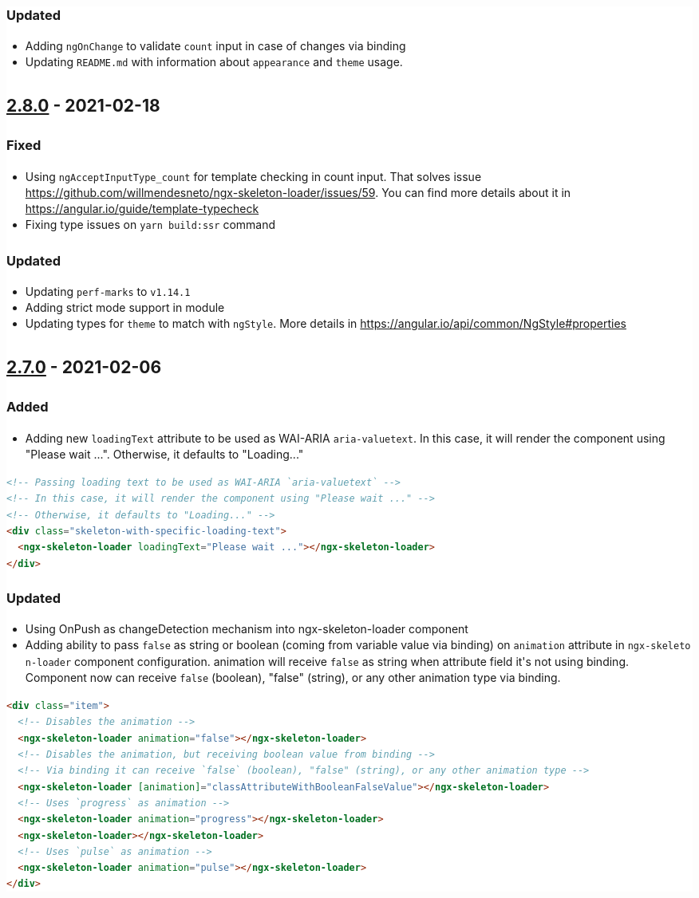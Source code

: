 ### Updated

- Adding `ngOnChange` to validate `count` input in case of changes via binding
- Updating `README.md` with information about `appearance` and `theme` usage.

## [2.8.0][] - 2021-02-18

### Fixed

- Using `ngAcceptInputType_count` for template checking in count input. That solves issue https://github.com/willmendesneto/ngx-skeleton-loader/issues/59. You can find more details about it in https://angular.io/guide/template-typecheck
- Fixing type issues on `yarn build:ssr` command

### Updated

- Updating `perf-marks` to `v1.14.1`
- Adding strict mode support in module
- Updating types for `theme` to match with `ngStyle`. More details in https://angular.io/api/common/NgStyle#properties

## [2.7.0][] - 2021-02-06

### Added

- Adding new `loadingText` attribute to be used as WAI-ARIA `aria-valuetext`. In this case, it will render the component using "Please wait ...". Otherwise, it defaults to "Loading..."

```html
<!-- Passing loading text to be used as WAI-ARIA `aria-valuetext` -->
<!-- In this case, it will render the component using "Please wait ..." -->
<!-- Otherwise, it defaults to "Loading..." -->
<div class="skeleton-with-specific-loading-text">
  <ngx-skeleton-loader loadingText="Please wait ..."></ngx-skeleton-loader>
</div>
```

### Updated

- Using OnPush as changeDetection mechanism into ngx-skeleton-loader component
- Adding ability to pass `false` as string or boolean (coming from variable value via binding) on `animation` attribute in `ngx-skeleton-loader` component configuration. animation will receive `false` as string when attribute field it's not using binding. Component now can receive `false` (boolean), "false" (string), or any other animation type via binding.

```html
<div class="item">
  <!-- Disables the animation -->
  <ngx-skeleton-loader animation="false"></ngx-skeleton-loader>
  <!-- Disables the animation, but receiving boolean value from binding -->
  <!-- Via binding it can receive `false` (boolean), "false" (string), or any other animation type -->
  <ngx-skeleton-loader [animation]="classAttributeWithBooleanFalseValue"></ngx-skeleton-loader>
  <!-- Uses `progress` as animation -->
  <ngx-skeleton-loader animation="progress"></ngx-skeleton-loader>
  <ngx-skeleton-loader></ngx-skeleton-loader>
  <!-- Uses `pulse` as animation -->
  <ngx-skeleton-loader animation="pulse"></ngx-skeleton-loader>
</div>
```


[unreleased]: https://github.com/willmendesneto/ngx-skeleton-loader/compare/v0.0.1...HEAD
[0.0.1]: https://github.com/willmendesneto/ngx-skeleton-loader/tree/v0.0.1
[unreleased]: https://github.com/willmendesneto/ngx-skeleton-loader/compare/v1.0.0...HEAD
[1.0.0]: https://github.com/willmendesneto/ngx-skeleton-loader/tree/v1.0.0
[unreleased]: https://github.com/willmendesneto/ngx-skeleton-loader/compare/v1.0.2...HEAD
[1.0.2]: https://github.com/willmendesneto/ngx-skeleton-loader/compare/v1.0.1...v1.0.2
[1.0.1]: https://github.com/willmendesneto/ngx-skeleton-loader/tree/v1.0.1
[unreleased]: https://github.com/willmendesneto/ngx-skeleton-loader/compare/v1.0.2...HEAD
[1.0.2]: https://github.com/willmendesneto/ngx-skeleton-loader/tree/v1.0.2
[unreleased]: https://github.com/willmendesneto/ngx-skeleton-loader/compare/v1.1.0...HEAD
[1.1.0]: https://github.com/willmendesneto/ngx-skeleton-loader/tree/v1.1.0
[unreleased]: https://github.com/willmendesneto/ngx-skeleton-loader/compare/v1.1.1...HEAD
[1.1.1]: https://github.com/willmendesneto/ngx-skeleton-loader/tree/v1.1.1
[unreleased]: https://github.com/willmendesneto/ngx-skeleton-loader/compare/v1.2.4...HEAD
[1.2.4]: https://github.com/willmendesneto/ngx-skeleton-loader/compare/v1.2.3...v1.2.4
[1.2.3]: https://github.com/willmendesneto/ngx-skeleton-loader/compare/v1.2.2...v1.2.3
[1.2.2]: https://github.com/willmendesneto/ngx-skeleton-loader/compare/v1.2.1...v1.2.2
[1.2.1]: https://github.com/willmendesneto/ngx-skeleton-loader/compare/v1.2.0...v1.2.1
[1.2.0]: https://github.com/willmendesneto/ngx-skeleton-loader/compare/v1.1.2...v1.2.0
[1.1.2]: https://github.com/willmendesneto/ngx-skeleton-loader/tree/v1.1.2
[unreleased]: https://github.com/willmendesneto/ngx-skeleton-loader/compare/v1.2.5...HEAD
[1.2.5]: https://github.com/willmendesneto/ngx-skeleton-loader/tree/v1.2.5
[unreleased]: https://github.com/willmendesneto/ngx-skeleton-loader/compare/v1.2.6...HEAD
[1.2.6]: https://github.com/willmendesneto/ngx-skeleton-loader/tree/v1.2.6
[unreleased]: https://github.com/willmendesneto/ngx-skeleton-loader/compare/v1.2.7...HEAD
[1.2.7]: https://github.com/willmendesneto/ngx-skeleton-loader/tree/v1.2.7
[unreleased]: https://github.com/willmendesneto/ngx-skeleton-loader/compare/v2.0.0...HEAD
[2.0.0]: https://github.com/willmendesneto/ngx-skeleton-loader/tree/v2.0.0
[unreleased]: https://github.com/willmendesneto/ngx-skeleton-loader/compare/v2.1.0...HEAD
[2.1.0]: https://github.com/willmendesneto/ngx-skeleton-loader/tree/v2.1.0
[unreleased]: https://github.com/willmendesneto/ngx-skeleton-loader/compare/v2.2.0...HEAD
[2.2.0]: https://github.com/willmendesneto/ngx-skeleton-loader/tree/v2.2.0
[unreleased]: https://github.com/willmendesneto/ngx-skeleton-loader/compare/v2.2.1...HEAD
[2.2.1]: https://github.com/willmendesneto/ngx-skeleton-loader/tree/v2.2.1
[unreleased]: https://github.com/willmendesneto/ngx-skeleton-loader/compare/v2.3.0...HEAD
[2.3.0]: https://github.com/willmendesneto/ngx-skeleton-loader/tree/v2.3.0
[unreleased]: https://github.com/willmendesneto/ngx-skeleton-loader/compare/v2.4.0...HEAD
[2.4.0]: https://github.com/willmendesneto/ngx-skeleton-loader/tree/v2.4.0
[unreleased]: https://github.com/willmendesneto/ngx-skeleton-loader/compare/v2.4.1...HEAD
[2.4.1]: https://github.com/willmendesneto/ngx-skeleton-loader/tree/v2.4.1
[unreleased]: https://github.com/willmendesneto/ngx-skeleton-loader/compare/v2.4.2...HEAD
[2.4.2]: https://github.com/willmendesneto/ngx-skeleton-loader/tree/v2.4.2
[unreleased]: https://github.com/willmendesneto/ngx-skeleton-loader/compare/v2.4.3...HEAD
[2.4.3]: https://github.com/willmendesneto/ngx-skeleton-loader/tree/v2.4.3
[unreleased]: https://github.com/willmendesneto/ngx-skeleton-loader/compare/v2.4.4...HEAD
[2.4.4]: https://github.com/willmendesneto/ngx-skeleton-loader/tree/v2.4.4
[unreleased]: https://github.com/willmendesneto/ngx-skeleton-loader/compare/v2.5.0...HEAD
[2.5.0]: https://github.com/willmendesneto/ngx-skeleton-loader/tree/v2.5.0
[unreleased]: https://github.com/willmendesneto/ngx-skeleton-loader/compare/v2.6.0...HEAD
[2.6.0]: https://github.com/willmendesneto/ngx-skeleton-loader/tree/v2.6.0
[unreleased]: https://github.com/willmendesneto/ngx-skeleton-loader/compare/v2.6.1...HEAD
[2.6.1]: https://github.com/willmendesneto/ngx-skeleton-loader/tree/v2.6.1
[unreleased]: https://github.com/willmendesneto/ngx-skeleton-loader/compare/v2.6.2...HEAD
[2.6.2]: https://github.com/willmendesneto/ngx-skeleton-loader/tree/v2.6.2
[unreleased]: https://github.com/willmendesneto/ngx-skeleton-loader/compare/v2.7.0...HEAD
[2.7.0]: https://github.com/willmendesneto/ngx-skeleton-loader/tree/v2.7.0
[unreleased]: https://github.com/willmendesneto/ngx-skeleton-loader/compare/v2.8.0...HEAD
[2.8.0]: https://github.com/willmendesneto/ngx-skeleton-loader/tree/v2.8.0
[unreleased]: https://github.com/willmendesneto/ngx-skeleton-loader/compare/v2.9.0...HEAD
[2.9.0]: https://github.com/willmendesneto/ngx-skeleton-loader/tree/v2.9.0
[unreleased]: https://github.com/willmendesneto/ngx-skeleton-loader/compare/v2.9.1...HEAD
[2.9.1]: https://github.com/willmendesneto/ngx-skeleton-loader/tree/v2.9.1
[unreleased]: https://github.com/willmendesneto/ngx-skeleton-loader/compare/v2.9.2...HEAD
[2.9.2]: https://github.com/willmendesneto/ngx-skeleton-loader/tree/v2.9.2
[unreleased]: https://github.com/willmendesneto/ngx-skeleton-loader/compare/v2.10.0...HEAD
[2.10.0]: https://github.com/willmendesneto/ngx-skeleton-loader/tree/v2.10.0
[unreleased]: https://github.com/willmendesneto/ngx-skeleton-loader/compare/v2.10.1...HEAD
[2.10.1]: https://github.com/willmendesneto/ngx-skeleton-loader/tree/v2.10.1
[unreleased]: https://github.com/willmendesneto/ngx-skeleton-loader/compare/v4.0.0...HEAD
[4.0.0]: https://github.com/willmendesneto/ngx-skeleton-loader/compare/v3.0.0...v4.0.0
[3.0.0]: https://github.com/willmendesneto/ngx-skeleton-loader/tree/v3.0.0
[unreleased]: https://github.com/willmendesneto/ngx-skeleton-loader/compare/v5.0.0...HEAD
[5.0.0]: https://github.com/willmendesneto/ngx-skeleton-loader/tree/v5.0.0
[unreleased]: https://github.com/willmendesneto/ngx-skeleton-loader/compare/v6.0.0...HEAD
[6.0.0]: https://github.com/willmendesneto/ngx-skeleton-loader/tree/v6.0.0
[Unreleased]: https://github.com/willmendesneto/ngx-skeleton-loader/compare/v8.1.0...HEAD
[8.1.0]: https://github.com/willmendesneto/ngx-skeleton-loader/compare/v8.0.2...v8.1.0
[8.0.2]: https://github.com/willmendesneto/ngx-skeleton-loader/compare/v8.0.1...v8.0.2
[8.0.1]: https://github.com/willmendesneto/ngx-skeleton-loader/compare/v8.0.2...v8.0.1
[8.0.2]: https://github.com/willmendesneto/ngx-skeleton-loader/compare/v8.0.1...v8.0.2
[8.0.1]: https://github.com/willmendesneto/ngx-skeleton-loader/compare/v8.0.0...v8.0.1
[8.0.0]: https://github.com/willmendesneto/ngx-skeleton-loader/compare/v7.0.0...v8.0.0
[7.0.0]: https://github.com/willmendesneto/ngx-skeleton-loader/tree/v7.0.0